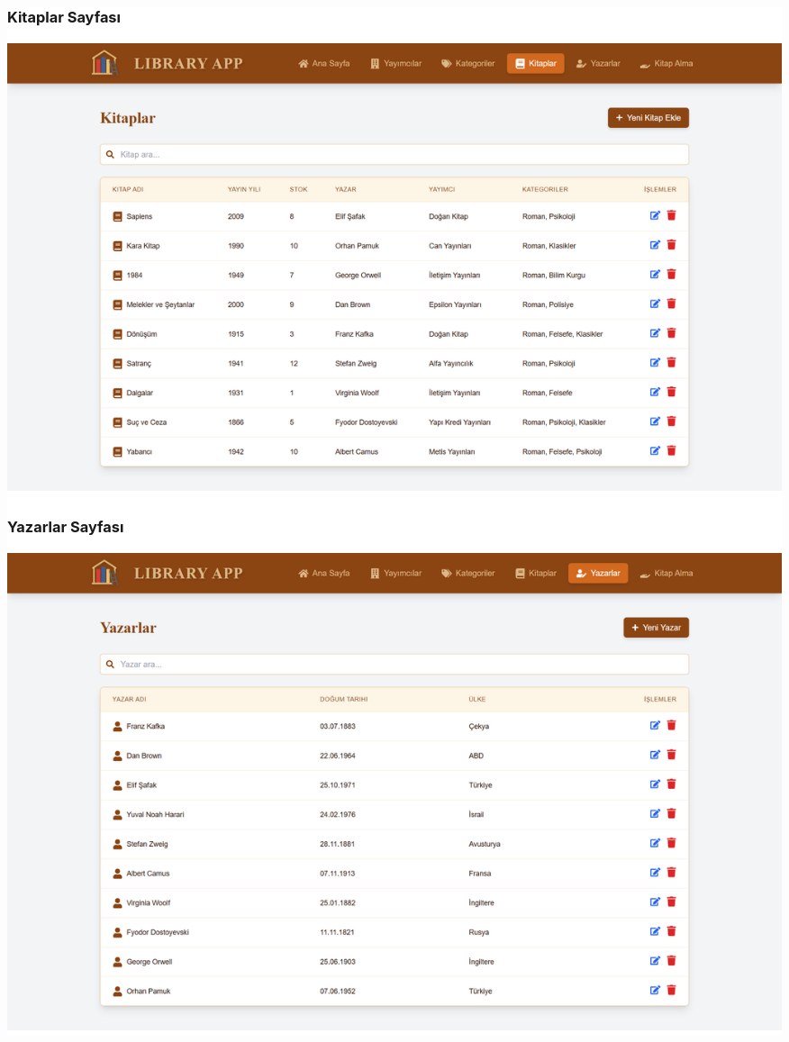 ### Kitaplar Sayfası
![Books Page](./src/assets/screenshots/fullpages/books.png)

### Yazarlar Sayfası
![Authors Page](./src/assets/screenshots/fullpages/authors.png)
